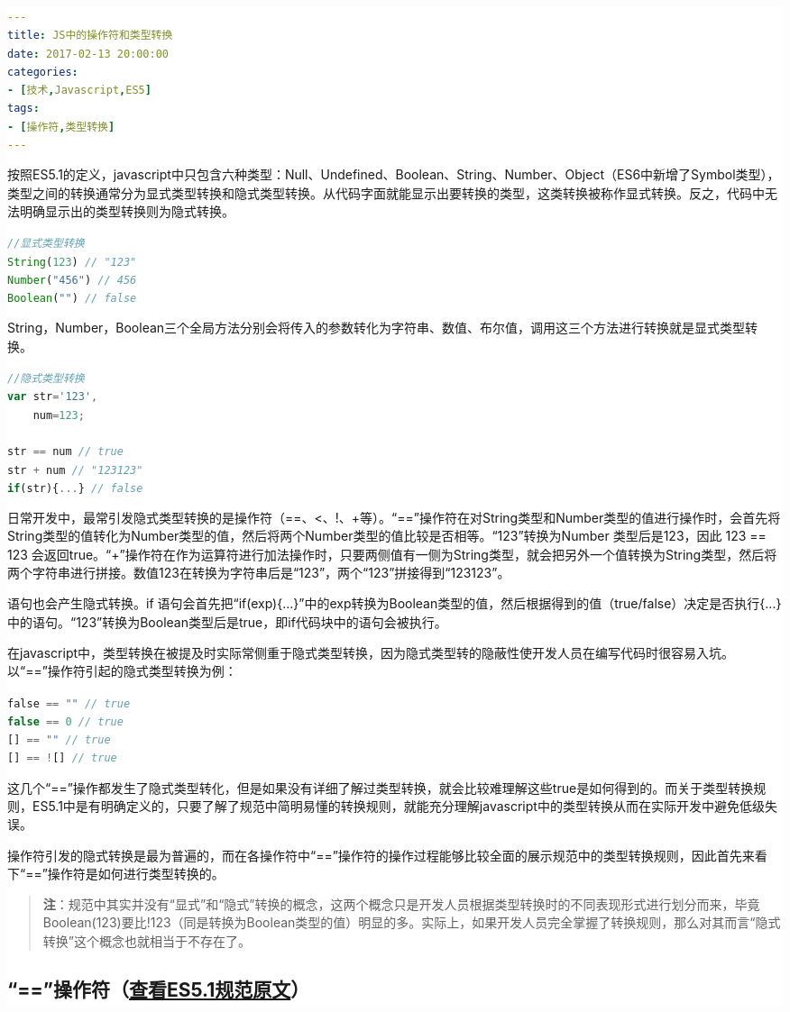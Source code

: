 ```yaml
---
title: JS中的操作符和类型转换
date: 2017-02-13 20:00:00
categories:
- [技术,Javascript,ES5]
tags:
- [操作符,类型转换]
---
```


按照ES5.1的定义，javascript中只包含六种类型：Null、Undefined、Boolean、String、Number、Object（ES6中新增了Symbol类型），类型之间的转换通常分为显式类型转换和隐式类型转换。从代码字面就能显示出要转换的类型，这类转换被称作显式转换。反之，代码中无法明确显示出的类型转换则为隐式转换。

```javascript
//显式类型转换
String(123) // "123"
Number("456") // 456
Boolean("") // false
```

String，Number，Boolean三个全局方法分别会将传入的参数转化为字符串、数值、布尔值，调用这三个方法进行转换就是显式类型转换。

```javascript
//隐式类型转换
var str='123',
    num=123;

str == num // true
str + num // "123123"
if(str){...} // false
```

日常开发中，最常引发隐式类型转换的是操作符（==、<、!、+等）。“==”操作符在对String类型和Number类型的值进行操作时，会首先将String类型的值转化为Number类型的值，然后将两个Number类型的值比较是否相等。“123”转换为Number 类型后是123，因此 123 == 123 会返回true。“+”操作符在作为运算符进行加法操作时，只要两侧值有一侧为String类型，就会把另外一个值转换为String类型，然后将两个字符串进行拼接。数值123在转换为字符串后是“123”，两个“123”拼接得到“123123”。

语句也会产生隐式转换。if 语句会首先把“if(exp){...}”中的exp转换为Boolean类型的值，然后根据得到的值（true/false）决定是否执行{...}中的语句。“123”转换为Boolean类型后是true，即if代码块中的语句会被执行。

在javascript中，类型转换在被提及时实际常侧重于隐式类型转换，因为隐式类型转的隐蔽性使开发人员在编写代码时很容易入坑。以“==”操作符引起的隐式类型转换为例：

```javascript
false == "" // true
false == 0 // true
[] == "" // true
[] == ![] // true
```

这几个“==”操作都发生了隐式类型转化，但是如果没有详细了解过类型转换，就会比较难理解这些true是如何得到的。而关于类型转换规则，ES5.1中是有明确定义的，只要了解了规范中简明易懂的转换规则，就能充分理解javascript中的类型转换从而在实际开发中避免低级失误。

操作符引发的隐式转换是最为普遍的，而在各操作符中“==”操作符的操作过程能够比较全面的展示规范中的类型转换规则，因此首先来看下“==”操作符是如何进行类型转换的。

>**注**：规范中其实并没有“显式”和“隐式”转换的概念，这两个概念只是开发人员根据类型转换时的不同表现形式进行划分而来，毕竟Boolean(123)要比!123（同是转换为Boolean类型的值）明显的多。实际上，如果开发人员完全掌握了转换规则，那么对其而言“隐式转换”这个概念也就相当于不存在了。

## “==”操作符（[查看ES5.1规范原文]()）
